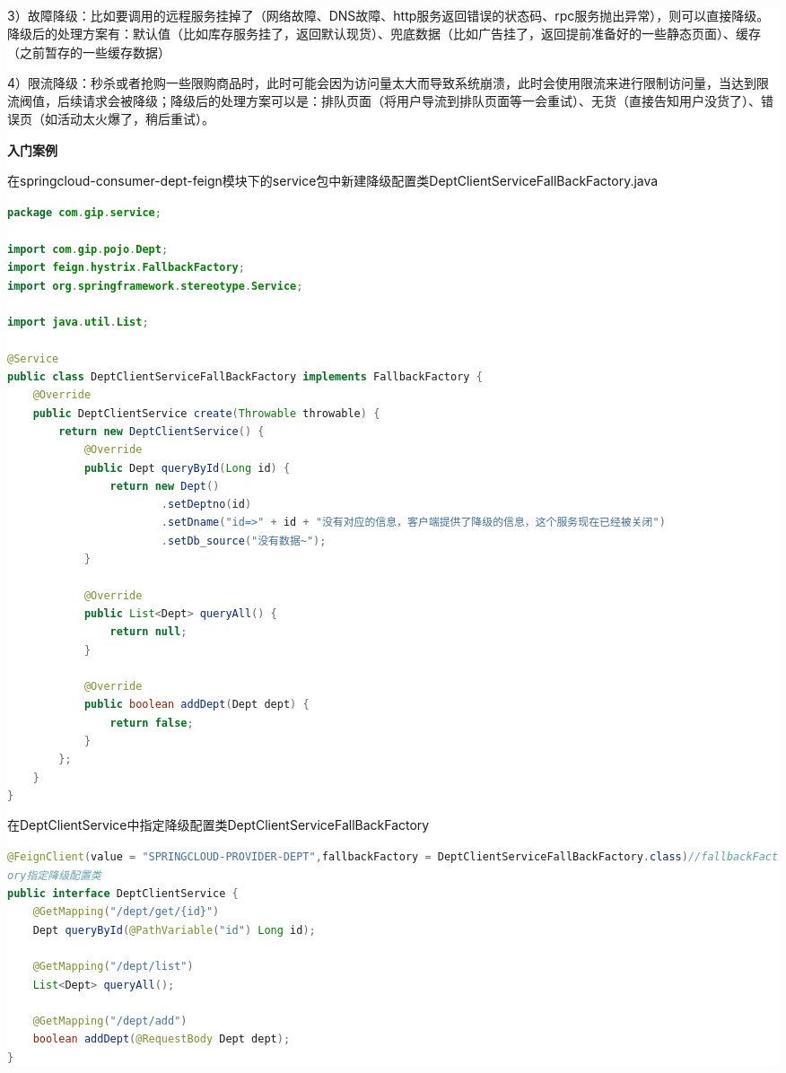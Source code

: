 3）故障降级：比如要调用的远程服务挂掉了（网络故障、DNS故障、http服务返回错误的状态码、rpc服务抛出异常），则可以直接降级。降级后的处理方案有：默认值（比如库存服务挂了，返回默认现货）、兜底数据（比如广告挂了，返回提前准备好的一些静态页面）、缓存（之前暂存的一些缓存数据）

4）限流降级：秒杀或者抢购一些限购商品时，此时可能会因为访问量太大而导致系统崩溃，此时会使用限流来进行限制访问量，当达到限流阀值，后续请求会被降级；降级后的处理方案可以是：排队页面（将用户导流到排队页面等一会重试）、无货（直接告知用户没货了）、错误页（如活动太火爆了，稍后重试）。

**入门案例**

在springcloud-consumer-dept-feign模块下的service包中新建降级配置类DeptClientServiceFallBackFactory.java

```java
package com.gip.service;

import com.gip.pojo.Dept;
import feign.hystrix.FallbackFactory;
import org.springframework.stereotype.Service;

import java.util.List;

@Service
public class DeptClientServiceFallBackFactory implements FallbackFactory {
    @Override
    public DeptClientService create(Throwable throwable) {
        return new DeptClientService() {
            @Override
            public Dept queryById(Long id) {
                return new Dept()
                        .setDeptno(id)
                        .setDname("id=>" + id + "没有对应的信息，客户端提供了降级的信息，这个服务现在已经被关闭")
                        .setDb_source("没有数据~");
            }

            @Override
            public List<Dept> queryAll() {
                return null;
            }

            @Override
            public boolean addDept(Dept dept) {
                return false;
            }
        };
    }
}

```

在DeptClientService中指定降级配置类DeptClientServiceFallBackFactory

```java
@FeignClient(value = "SPRINGCLOUD-PROVIDER-DEPT",fallbackFactory = DeptClientServiceFallBackFactory.class)//fallbackFactory指定降级配置类
public interface DeptClientService {
    @GetMapping("/dept/get/{id}")
    Dept queryById(@PathVariable("id") Long id);

    @GetMapping("/dept/list")
    List<Dept> queryAll();

    @GetMapping("/dept/add")
    boolean addDept(@RequestBody Dept dept);
}

```
